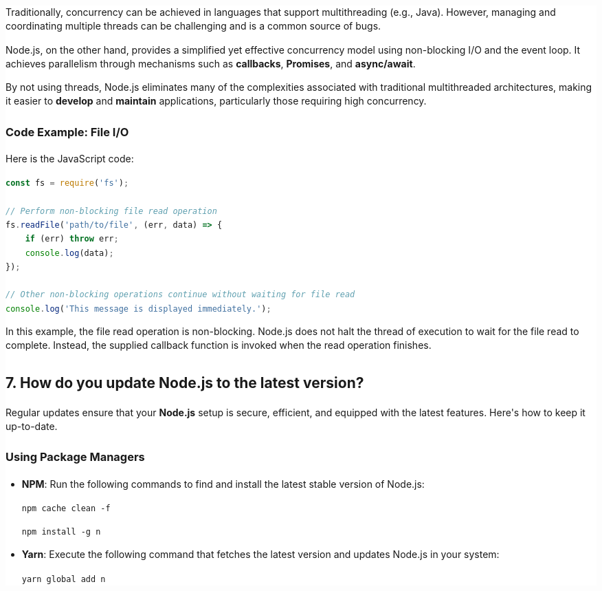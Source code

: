 Traditionally, concurrency can be achieved in languages that support multithreading (e.g., Java). However, managing and coordinating multiple threads can be challenging and is a common source of bugs.

Node.js, on the other hand, provides a simplified yet effective concurrency model using non-blocking I/O and the event loop. It achieves parallelism through mechanisms such as **callbacks**, **Promises**, and **async/await**.

By not using threads, Node.js eliminates many of the complexities associated with traditional multithreaded architectures, making it easier to **develop** and **maintain** applications, particularly those requiring high concurrency.

### Code Example: File I/O

Here is the JavaScript code:

```javascript
const fs = require('fs');

// Perform non-blocking file read operation
fs.readFile('path/to/file', (err, data) => {
    if (err) throw err;
    console.log(data);
});

// Other non-blocking operations continue without waiting for file read
console.log('This message is displayed immediately.');
```

In this example, the file read operation is non-blocking. Node.js does not halt the thread of execution to wait for the file read to complete. Instead, the supplied callback function is invoked when the read operation finishes.
<br>

## 7. How do you update Node.js to the latest version?

Regular updates ensure that your **Node.js** setup is secure, efficient, and equipped with the latest features. Here's how to keep it up-to-date.

### Using Package Managers

- **NPM**: Run the following commands to find and install the latest stable version of Node.js:

  ```shell
  npm cache clean -f
  ```
  ```shell
  npm install -g n
  ```

- **Yarn**: Execute the following command that fetches the latest version and updates Node.js in your system:

  ```shell
  yarn global add n
  ```
